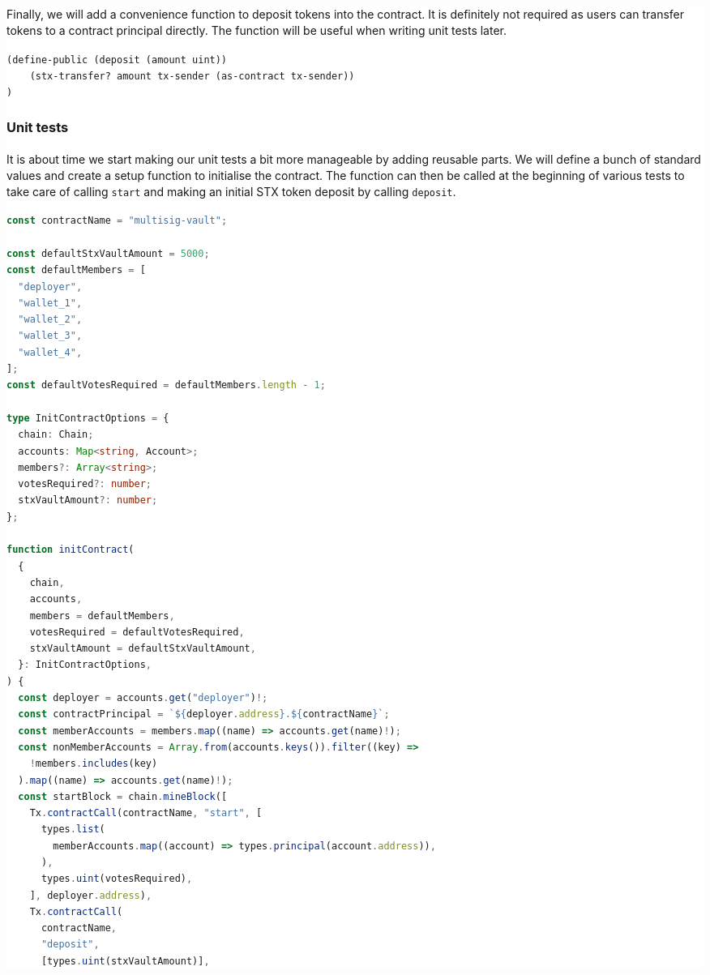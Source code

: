 Finally, we will add a convenience function to deposit tokens into the contract.
It is definitely not required as users can transfer tokens to a contract
principal directly. The function will be useful when writing unit tests later.

```Clarity,{"nonplayable":true}
(define-public (deposit (amount uint))
	(stx-transfer? amount tx-sender (as-contract tx-sender))
)
```

### Unit tests

It is about time we start making our unit tests a bit more manageable by adding
reusable parts. We will define a bunch of standard values and create a setup
function to initialise the contract. The function can then be called at the
beginning of various tests to take care of calling `start` and making an initial
STX token deposit by calling `deposit`.

```typescript
const contractName = "multisig-vault";

const defaultStxVaultAmount = 5000;
const defaultMembers = [
  "deployer",
  "wallet_1",
  "wallet_2",
  "wallet_3",
  "wallet_4",
];
const defaultVotesRequired = defaultMembers.length - 1;

type InitContractOptions = {
  chain: Chain;
  accounts: Map<string, Account>;
  members?: Array<string>;
  votesRequired?: number;
  stxVaultAmount?: number;
};

function initContract(
  {
    chain,
    accounts,
    members = defaultMembers,
    votesRequired = defaultVotesRequired,
    stxVaultAmount = defaultStxVaultAmount,
  }: InitContractOptions,
) {
  const deployer = accounts.get("deployer")!;
  const contractPrincipal = `${deployer.address}.${contractName}`;
  const memberAccounts = members.map((name) => accounts.get(name)!);
  const nonMemberAccounts = Array.from(accounts.keys()).filter((key) =>
    !members.includes(key)
  ).map((name) => accounts.get(name)!);
  const startBlock = chain.mineBlock([
    Tx.contractCall(contractName, "start", [
      types.list(
        memberAccounts.map((account) => types.principal(account.address)),
      ),
      types.uint(votesRequired),
    ], deployer.address),
    Tx.contractCall(
      contractName,
      "deposit",
      [types.uint(stxVaultAmount)],
```